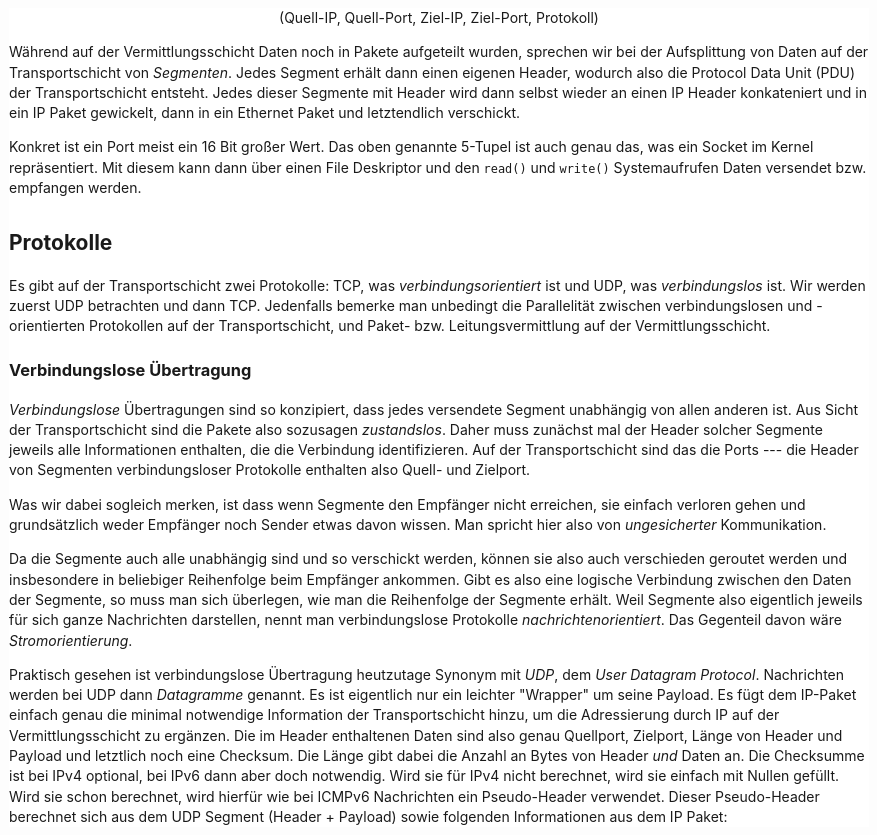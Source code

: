 $$(\text{Quell-IP, Quell-Port, Ziel-IP, Ziel-Port, Protokoll})$$

Während auf der Vermittlungsschicht Daten noch in Pakete aufgeteilt wurden,
sprechen wir bei der Aufsplittung von Daten auf der Transportschicht von
*Segmenten*. Jedes Segment erhält dann einen eigenen Header, wodurch also die
Protocol Data Unit (PDU) der Transportschicht entsteht. Jedes dieser Segmente
mit Header wird dann selbst wieder an einen IP Header konkateniert und in ein IP
Paket gewickelt, dann in ein Ethernet Paket und letztendlich verschickt.

Konkret ist ein Port meist ein 16 Bit großer Wert. Das oben genannte 5-Tupel ist
auch genau das, was ein Socket im Kernel repräsentiert. Mit diesem kann dann
über einen File Deskriptor und den `read()` und `write()` Systemaufrufen Daten
versendet bzw. empfangen werden.

## Protokolle

Es gibt auf der Transportschicht zwei Protokolle: TCP, was
*verbindungsorientiert* ist und UDP, was *verbindungslos* ist. Wir werden zuerst
UDP betrachten und dann TCP. Jedenfalls bemerke man unbedingt die Parallelität
zwischen verbindungslosen und -orientierten Protokollen auf der
Transportschicht, und Paket- bzw. Leitungsvermittlung auf der
Vermittlungsschicht.

### Verbindungslose Übertragung

*Verbindungslose* Übertragungen sind so konzipiert, dass jedes versendete
 Segment unabhängig von allen anderen ist. Aus Sicht der Transportschicht sind
 die Pakete also sozusagen *zustandslos*. Daher muss zunächst mal der Header
 solcher Segmente jeweils alle Informationen enthalten, die die Verbindung
 identifizieren. Auf der Transportschicht sind das die Ports --- die Header von
 Segmenten verbindungsloser Protokolle enthalten also Quell- und Zielport.

Was wir dabei sogleich merken, ist dass wenn Segmente den Empfänger nicht
erreichen, sie einfach verloren gehen und grundsätzlich weder Empfänger noch
Sender etwas davon wissen. Man spricht hier also von *ungesicherter*
Kommunikation.

Da die Segmente auch alle unabhängig sind und so verschickt werden, können sie
also auch verschieden geroutet werden und insbesondere in beliebiger Reihenfolge
beim Empfänger ankommen. Gibt es also eine logische Verbindung zwischen den
Daten der Segmente, so muss man sich überlegen, wie man die Reihenfolge der
Segmente erhält. Weil Segmente also eigentlich jeweils für sich ganze
Nachrichten darstellen, nennt man verbindungslose Protokolle
*nachrichtenorientiert*. Das Gegenteil davon wäre *Stromorientierung*.

Praktisch gesehen ist verbindungslose Übertragung heutzutage Synonym mit *UDP*,
dem *User Datagram Protocol*. Nachrichten werden bei UDP dann *Datagramme*
genannt. Es ist eigentlich nur ein leichter "Wrapper" um seine Payload. Es fügt
dem IP-Paket einfach genau die minimal notwendige Information der
Transportschicht hinzu, um die Adressierung durch IP auf der Vermittlungsschicht
zu ergänzen. Die im Header enthaltenen Daten sind also genau Quellport,
Zielport, Länge von Header und Payload und letztlich noch eine Checksum. Die
Länge gibt dabei die Anzahl an Bytes von Header *und* Daten an. Die Checksumme
ist bei IPv4 optional, bei IPv6 dann aber doch notwendig. Wird sie für IPv4
nicht berechnet, wird sie einfach mit Nullen gefüllt. Wird sie schon berechnet,
wird hierfür wie bei ICMPv6 Nachrichten ein Pseudo-Header verwendet. Dieser
Pseudo-Header berechnet sich aus dem UDP Segment (Header + Payload) sowie
folgenden Informationen aus dem IP Paket:
